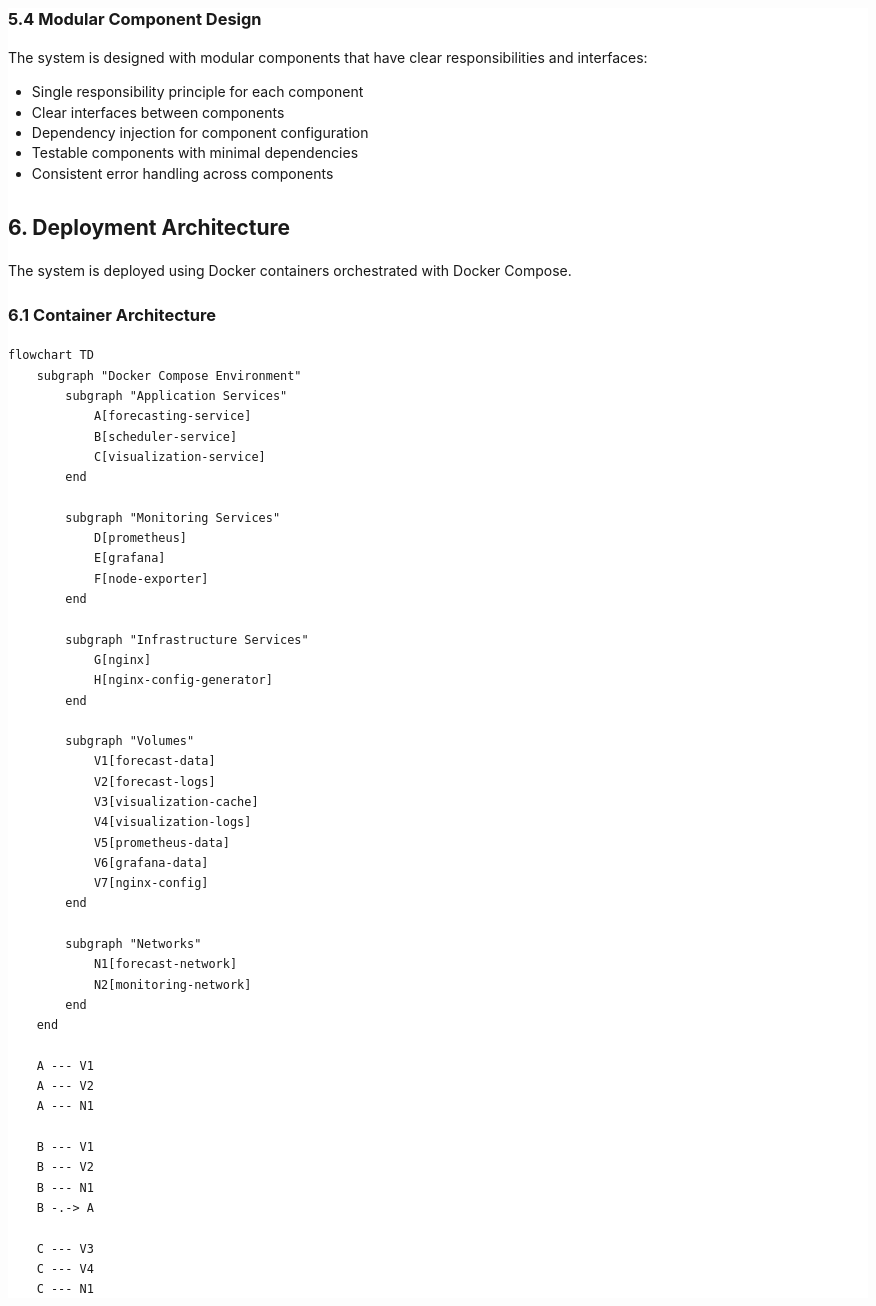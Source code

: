 ### 5.4 Modular Component Design

The system is designed with modular components that have clear responsibilities and interfaces:

- Single responsibility principle for each component
- Clear interfaces between components
- Dependency injection for component configuration
- Testable components with minimal dependencies
- Consistent error handling across components

## 6. Deployment Architecture

The system is deployed using Docker containers orchestrated with Docker Compose.

### 6.1 Container Architecture

```mermaid
flowchart TD
    subgraph "Docker Compose Environment"
        subgraph "Application Services"
            A[forecasting-service]
            B[scheduler-service]
            C[visualization-service]
        end
        
        subgraph "Monitoring Services"
            D[prometheus]
            E[grafana]
            F[node-exporter]
        end
        
        subgraph "Infrastructure Services"
            G[nginx]
            H[nginx-config-generator]
        end
        
        subgraph "Volumes"
            V1[forecast-data]
            V2[forecast-logs]
            V3[visualization-cache]
            V4[visualization-logs]
            V5[prometheus-data]
            V6[grafana-data]
            V7[nginx-config]
        end
        
        subgraph "Networks"
            N1[forecast-network]
            N2[monitoring-network]
        end
    end
    
    A --- V1
    A --- V2
    A --- N1
    
    B --- V1
    B --- V2
    B --- N1
    B -.-> A
    
    C --- V3
    C --- V4
    C --- N1
```